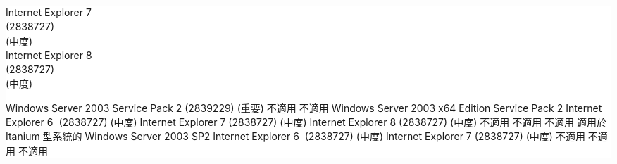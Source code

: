 Internet Explorer 7  
(2838727)  
(中度)  
Internet Explorer 8  
(2838727)  
(中度)
</td>
<td style="border:1px solid black;">
Windows Server 2003 Service Pack 2  
(2839229)  
(重要)
</td>
<td style="border:1px solid black;">
不適用
</td>
<td style="border:1px solid black;">
不適用
</td>
</tr>
<tr class="alternateRow">
<td style="border:1px solid black;">
Windows Server 2003 x64 Edition Service Pack 2
</td>
<td style="border:1px solid black;">
Internet Explorer 6   
(2838727)  
(中度)  
Internet Explorer 7  
(2838727)  
(中度)  
Internet Explorer 8  
(2838727)  
(中度)
</td>
<td style="border:1px solid black;">
不適用
</td>
<td style="border:1px solid black;">
不適用
</td>
<td style="border:1px solid black;">
不適用
</td>
</tr>
<tr>
<td style="border:1px solid black;">
適用於 Itanium 型系統的 Windows Server 2003 SP2
</td>
<td style="border:1px solid black;">
Internet Explorer 6   
(2838727)  
(中度)  
Internet Explorer 7  
(2838727)  
(中度)
</td>
<td style="border:1px solid black;">
不適用
</td>
<td style="border:1px solid black;">
不適用
</td>
<td style="border:1px solid black;">
不適用